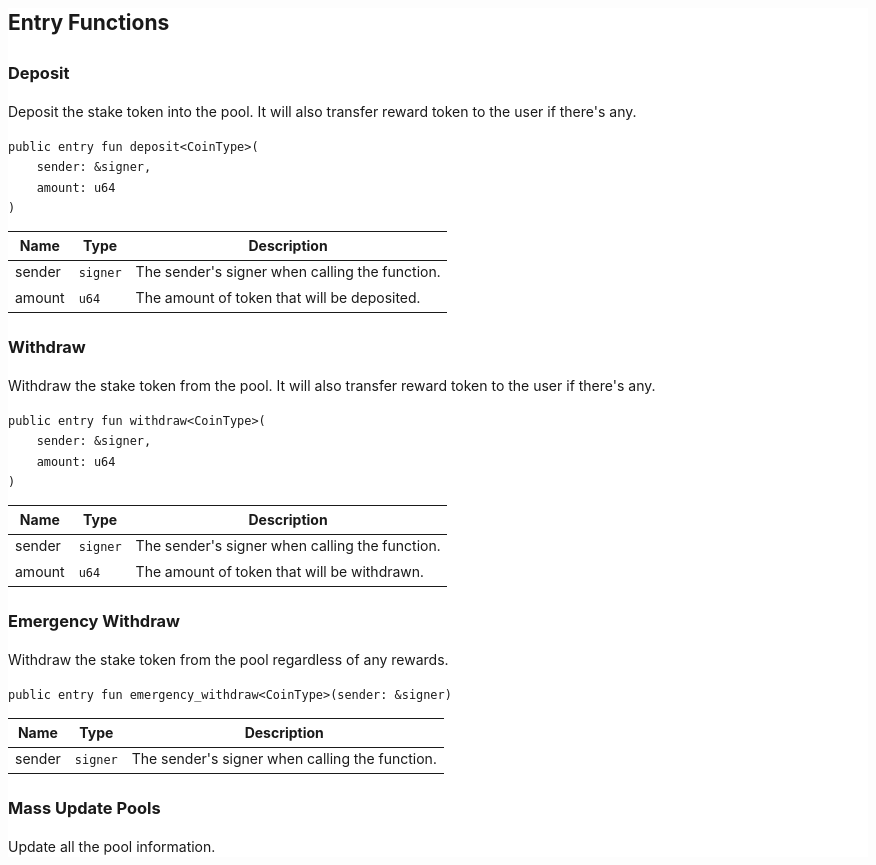 ## Entry Functions

### Deposit

Deposit the stake token into the pool. It will also transfer reward token to the user if there's any.

```
public entry fun deposit<CoinType>(
    sender: &signer,
    amount: u64
)
```

| Name   | Type     | Description                                    |
| ------ | -------- | ---------------------------------------------- |
| sender | `signer` | The sender's signer when calling the function. |
| amount | `u64`    | The amount of token that will be deposited.    |

### Withdraw

Withdraw the stake token from the pool. It will also transfer reward token to the user if there's any.

```
public entry fun withdraw<CoinType>(
    sender: &signer,
    amount: u64
)
```

| Name   | Type     | Description                                    |
| ------ | -------- | ---------------------------------------------- |
| sender | `signer` | The sender's signer when calling the function. |
| amount | `u64`    | The amount of token that will be withdrawn.    |

### Emergency Withdraw

Withdraw the stake token from the pool regardless of any rewards.&#x20;

```
public entry fun emergency_withdraw<CoinType>(sender: &signer)
```

| Name   | Type     | Description                                    |
| ------ | -------- | ---------------------------------------------- |
| sender | `signer` | The sender's signer when calling the function. |

### Mass Update Pools

Update all the pool information.

